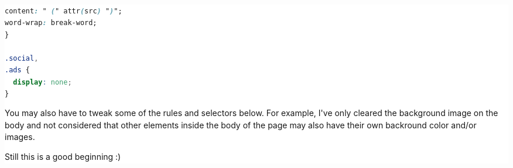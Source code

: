 ```css
content: " (" attr(src) ")";
word-wrap: break-word;
}

.social,
.ads {
  display: none;
}
```

You may also have to tweak some of the rules and selectors below. For example, I've only cleared the background image on the body and not considered that other elements inside the body of the page may also have their own backround color and/or images.

Still this is a good beginning :)
